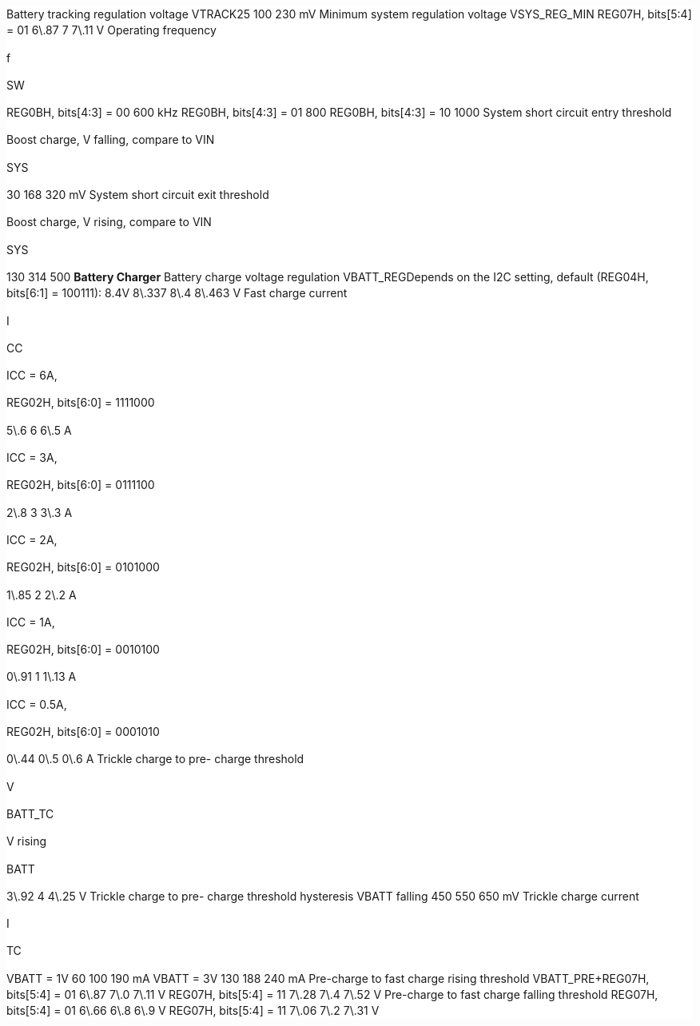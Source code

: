 <tr><td colspan="1">Battery tracking regulation voltage </td><td colspan="1">VTRACK</td><td colspan="1"></td><td colspan="1">25 </td><td colspan="1">100 </td><td colspan="1">230 </td><td colspan="1">mV </td></tr>
<tr><td colspan="1">Minimum system regulation voltage </td><td colspan="1">VSYS_REG_MIN </td><td colspan="1">REG07H, bits[5:4] = 01 </td><td colspan="1">6\.87 </td><td colspan="1">7 </td><td colspan="1">7\.11 </td><td colspan="1">V </td></tr>
<tr><td colspan="1" rowspan="3">Operating frequency </td><td colspan="1" rowspan="3"><p>f</p><p>SW</p></td><td colspan="1">REG0BH, bits[4:3] = 00 </td><td colspan="1"></td><td colspan="1">600 </td><td colspan="1"></td><td colspan="1" rowspan="3">kHz </td></tr>
<tr><td colspan="1">REG0BH, bits[4:3] = 01 </td><td colspan="1"></td><td colspan="1">800 </td><td colspan="1"></td></tr>
<tr><td colspan="1">REG0BH, bits[4:3] = 10 </td><td colspan="1"></td><td colspan="1">1000 </td><td colspan="1"></td></tr>
<tr><td colspan="1">System short circuit entry threshold </td><td colspan="1"></td><td colspan="1"><p>Boost charge, V falling, compare to VIN</p><p>SYS</p></td><td colspan="1">30 </td><td colspan="1">168 </td><td colspan="1">320 </td><td colspan="1" rowspan="2">mV </td></tr>
<tr><td colspan="1">System short circuit exit threshold </td><td colspan="1"></td><td colspan="1"><p>Boost charge, V rising, compare to VIN</p><p>SYS</p></td><td colspan="1">130 </td><td colspan="1">314 </td><td colspan="1">500 </td></tr>
<tr><td colspan="8"><b>Battery Charger</b> </td></tr>
<tr><td colspan="1">Battery charge voltage regulation </td><td colspan="1">VBATT_REG</td><td colspan="1">Depends on the I2C setting, default (REG04H, bits[6:1] = 100111): 8.4V </td><td colspan="1">8\.337 </td><td colspan="1">8\.4 </td><td colspan="1">8\.463 </td><td colspan="1">V </td></tr>
<tr><td colspan="1" rowspan="5">Fast charge current </td><td colspan="1" rowspan="5"><p>I</p><p>CC</p></td><td colspan="1"><p>ICC = 6A,  </p><p>REG02H, bits[6:0] = 1111000 </p></td><td colspan="1">5\.6 </td><td colspan="1">6 </td><td colspan="1">6\.5 </td><td colspan="1">A </td></tr>
<tr><td colspan="1"><p>ICC = 3A,  </p><p>REG02H, bits[6:0] = 0111100 </p></td><td colspan="1">2\.8 </td><td colspan="1">3 </td><td colspan="1">3\.3 </td><td colspan="1">A </td></tr>
<tr><td colspan="1"><p>ICC = 2A,  </p><p>REG02H, bits[6:0] = 0101000 </p></td><td colspan="1">1\.85 </td><td colspan="1">2 </td><td colspan="1">2\.2 </td><td colspan="1">A </td></tr>
<tr><td colspan="1"><p>ICC = 1A,  </p><p>REG02H, bits[6:0] = 0010100 </p></td><td colspan="1">0\.91 </td><td colspan="1">1 </td><td colspan="1">1\.13 </td><td colspan="1">A </td></tr>
<tr><td colspan="1"><p>ICC = 0.5A,  </p><p>REG02H, bits[6:0] = 0001010 </p></td><td colspan="1">0\.44 </td><td colspan="1">0\.5 </td><td colspan="1">0\.6 </td><td colspan="1">A </td></tr>
<tr><td colspan="1">Trickle charge to pre- charge threshold </td><td colspan="1"><p>V</p><p>BATT_TC</p></td><td colspan="1"><p>V rising </p><p>BATT</p></td><td colspan="1">3\.92 </td><td colspan="1">4 </td><td colspan="1">4\.25 </td><td colspan="1">V </td></tr>
<tr><td colspan="1">Trickle charge to pre- charge threshold hysteresis </td><td colspan="1"></td><td colspan="1">VBATT falling </td><td colspan="1">450 </td><td colspan="1">550 </td><td colspan="1">650 </td><td colspan="1">mV </td></tr>
<tr><td colspan="1" rowspan="2">Trickle charge current  </td><td colspan="1" rowspan="2"><p>I</p><p>TC</p></td><td colspan="1">VBATT = 1V </td><td colspan="1">60 </td><td colspan="1">100 </td><td colspan="1">190 </td><td colspan="1">mA </td></tr>
<tr><td colspan="1">VBATT = 3V </td><td colspan="1">130 </td><td colspan="1">188 </td><td colspan="1">240 </td><td colspan="1">mA </td></tr>
<tr><td colspan="1" rowspan="2">Pre-charge to fast charge rising threshold </td><td colspan="1" rowspan="4">VBATT_PRE+</td><td colspan="1">REG07H, bits[5:4] = 01 </td><td colspan="1">6\.87 </td><td colspan="1">7\.0 </td><td colspan="1">7\.11 </td><td colspan="1">V </td></tr>
<tr><td colspan="1">REG07H, bits[5:4] = 11 </td><td colspan="1">7\.28 </td><td colspan="1">7\.4 </td><td colspan="1">7\.52 </td><td colspan="1">V </td></tr>
<tr><td colspan="1" rowspan="2">Pre-charge to fast charge falling threshold </td><td colspan="1">REG07H, bits[5:4] = 01 </td><td colspan="1">6\.66 </td><td colspan="1">6\.8 </td><td colspan="1">6\.9 </td><td colspan="1">V </td></tr>
<tr><td colspan="1">REG07H, bits[5:4] = 11 </td><td colspan="1">7\.06 </td><td colspan="1">7\.2 </td><td colspan="1">7\.31 </td><td colspan="1">V </td></tr>
</table>
